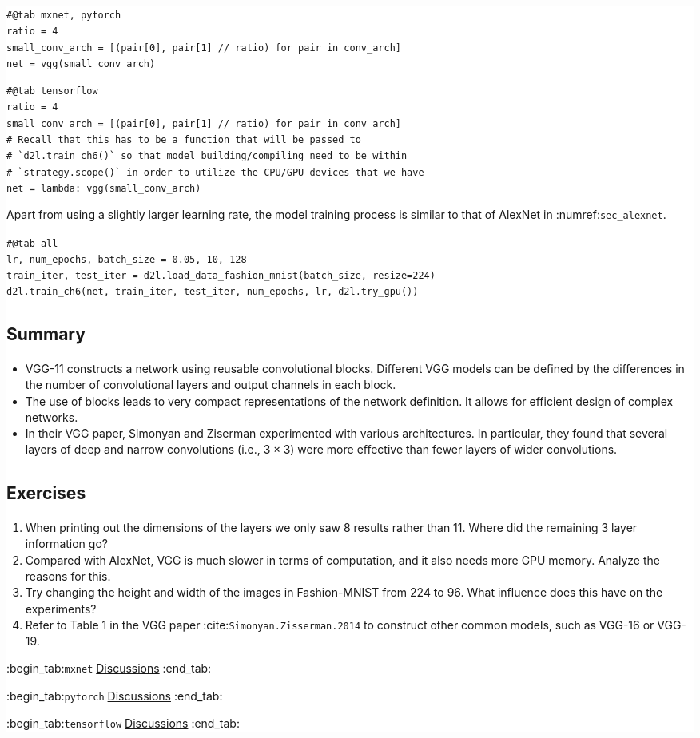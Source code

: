 ```{.python .input}
#@tab mxnet, pytorch
ratio = 4
small_conv_arch = [(pair[0], pair[1] // ratio) for pair in conv_arch]
net = vgg(small_conv_arch)
```

```{.python .input}
#@tab tensorflow
ratio = 4
small_conv_arch = [(pair[0], pair[1] // ratio) for pair in conv_arch]
# Recall that this has to be a function that will be passed to
# `d2l.train_ch6()` so that model building/compiling need to be within
# `strategy.scope()` in order to utilize the CPU/GPU devices that we have
net = lambda: vgg(small_conv_arch)
```

Apart from using a slightly larger learning rate,
the model training process is similar to that of AlexNet in :numref:`sec_alexnet`.

```{.python .input}
#@tab all
lr, num_epochs, batch_size = 0.05, 10, 128
train_iter, test_iter = d2l.load_data_fashion_mnist(batch_size, resize=224)
d2l.train_ch6(net, train_iter, test_iter, num_epochs, lr, d2l.try_gpu())
```

## Summary

* VGG-11 constructs a network using reusable convolutional blocks. Different VGG models can be defined by the differences in the number of convolutional layers and output channels in each block.
* The use of blocks leads to very compact representations of the network definition. It allows for efficient design of complex networks.
* In their VGG paper, Simonyan and Ziserman experimented with various architectures. In particular, they found that several layers of deep and narrow convolutions (i.e., $3 \times 3$) were more effective than fewer layers of wider convolutions.

## Exercises

1. When printing out the dimensions of the layers we only saw 8 results rather than 11. Where did the remaining 3 layer information go?
1. Compared with AlexNet, VGG is much slower in terms of computation, and it also needs more GPU memory. Analyze the reasons for this.
1. Try changing the height and width of the images in Fashion-MNIST from 224 to 96. What influence does this have on the experiments?
1. Refer to Table 1 in the VGG paper :cite:`Simonyan.Zisserman.2014` to construct other common models, such as VGG-16 or VGG-19.

:begin_tab:`mxnet`
[Discussions](https://discuss.d2l.ai/t/77)
:end_tab:

:begin_tab:`pytorch`
[Discussions](https://discuss.d2l.ai/t/78)
:end_tab:

:begin_tab:`tensorflow`
[Discussions](https://discuss.d2l.ai/t/277)
:end_tab:
